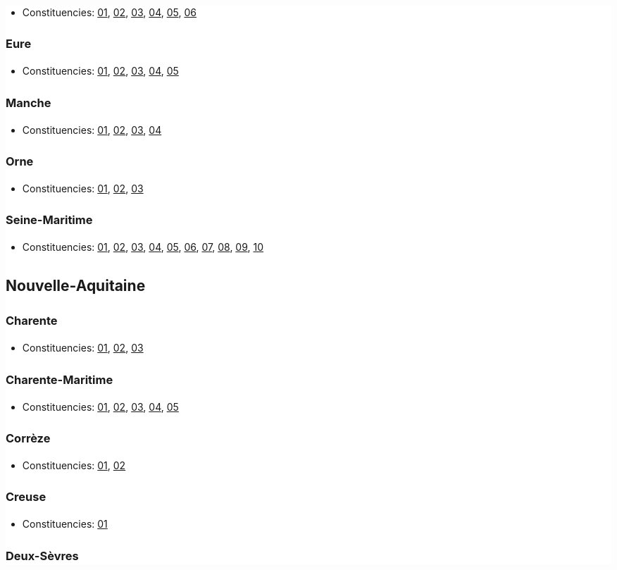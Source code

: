 * Constituencies: [01](/fr_legislatives_2022/circo_014_01.html), [02](/fr_legislatives_2022/circo_014_02.html), [03](/fr_legislatives_2022/circo_014_03.html), [04](/fr_legislatives_2022/circo_014_04.html), [05](/fr_legislatives_2022/circo_014_05.html), [06](/fr_legislatives_2022/circo_014_06.html)

### Eure

* Constituencies: [01](/fr_legislatives_2022/circo_027_01.html), [02](/fr_legislatives_2022/circo_027_02.html), [03](/fr_legislatives_2022/circo_027_03.html), [04](/fr_legislatives_2022/circo_027_04.html), [05](/fr_legislatives_2022/circo_027_05.html)

### Manche

* Constituencies: [01](/fr_legislatives_2022/circo_050_01.html), [02](/fr_legislatives_2022/circo_050_02.html), [03](/fr_legislatives_2022/circo_050_03.html), [04](/fr_legislatives_2022/circo_050_04.html)

### Orne

* Constituencies: [01](/fr_legislatives_2022/circo_061_01.html), [02](/fr_legislatives_2022/circo_061_02.html), [03](/fr_legislatives_2022/circo_061_03.html)

### Seine-Maritime

* Constituencies: [01](/fr_legislatives_2022/circo_076_01.html), [02](/fr_legislatives_2022/circo_076_02.html), [03](/fr_legislatives_2022/circo_076_03.html), [04](/fr_legislatives_2022/circo_076_04.html), [05](/fr_legislatives_2022/circo_076_05.html), [06](/fr_legislatives_2022/circo_076_06.html), [07](/fr_legislatives_2022/circo_076_07.html), [08](/fr_legislatives_2022/circo_076_08.html), [09](/fr_legislatives_2022/circo_076_09.html), [10](/fr_legislatives_2022/circo_076_10.html)

## Nouvelle-Aquitaine

### Charente

* Constituencies: [01](/fr_legislatives_2022/circo_016_01.html), [02](/fr_legislatives_2022/circo_016_02.html), [03](/fr_legislatives_2022/circo_016_03.html)

### Charente-Maritime

* Constituencies: [01](/fr_legislatives_2022/circo_017_01.html), [02](/fr_legislatives_2022/circo_017_02.html), [03](/fr_legislatives_2022/circo_017_03.html), [04](/fr_legislatives_2022/circo_017_04.html), [05](/fr_legislatives_2022/circo_017_05.html)

### Corrèze

* Constituencies: [01](/fr_legislatives_2022/circo_019_01.html), [02](/fr_legislatives_2022/circo_019_02.html)

### Creuse

* Constituencies: [01](/fr_legislatives_2022/circo_023_01.html)

### Deux-Sèvres
